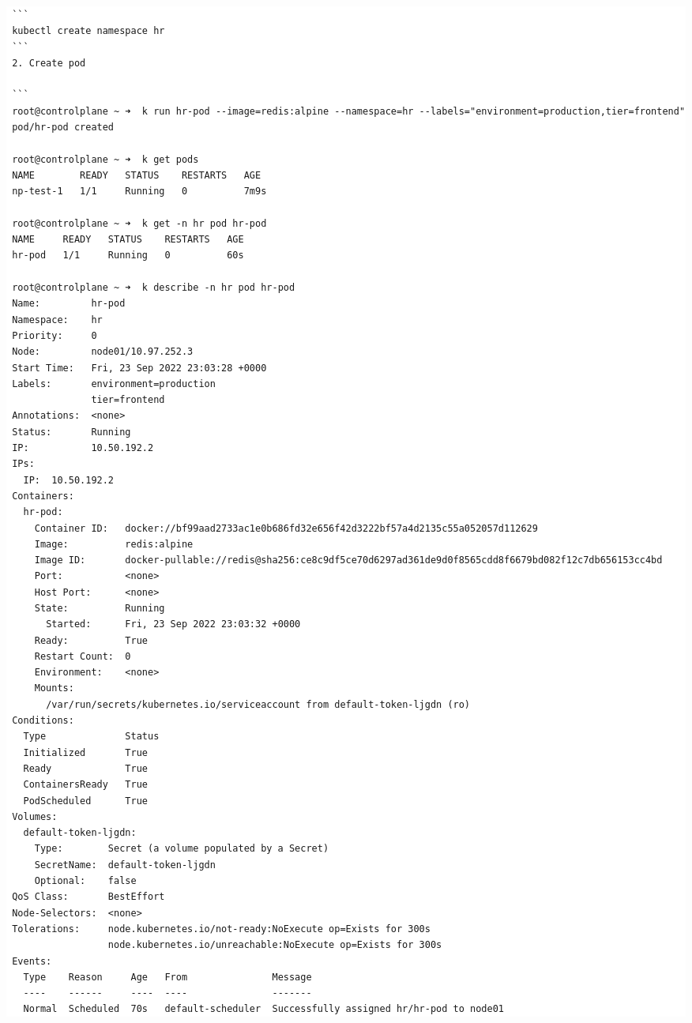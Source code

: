      
     ```
     kubectl create namespace hr
     ```
     2. Create pod

     ```
     root@controlplane ~ ➜  k run hr-pod --image=redis:alpine --namespace=hr --labels="environment=production,tier=frontend" 
     pod/hr-pod created
     
     root@controlplane ~ ➜  k get pods
     NAME        READY   STATUS    RESTARTS   AGE
     np-test-1   1/1     Running   0          7m9s
     
     root@controlplane ~ ➜  k get -n hr pod hr-pod 
     NAME     READY   STATUS    RESTARTS   AGE
     hr-pod   1/1     Running   0          60s
     
     root@controlplane ~ ➜  k describe -n hr pod hr-pod 
     Name:         hr-pod
     Namespace:    hr
     Priority:     0
     Node:         node01/10.97.252.3
     Start Time:   Fri, 23 Sep 2022 23:03:28 +0000
     Labels:       environment=production
                   tier=frontend
     Annotations:  <none>
     Status:       Running
     IP:           10.50.192.2
     IPs:
       IP:  10.50.192.2
     Containers:
       hr-pod:
         Container ID:   docker://bf99aad2733ac1e0b686fd32e656f42d3222bf57a4d2135c55a052057d112629
         Image:          redis:alpine
         Image ID:       docker-pullable://redis@sha256:ce8c9df5ce70d6297ad361de9d0f8565cdd8f6679bd082f12c7db656153cc4bd
         Port:           <none>
         Host Port:      <none>
         State:          Running
           Started:      Fri, 23 Sep 2022 23:03:32 +0000
         Ready:          True
         Restart Count:  0
         Environment:    <none>
         Mounts:
           /var/run/secrets/kubernetes.io/serviceaccount from default-token-ljgdn (ro)
     Conditions:
       Type              Status
       Initialized       True 
       Ready             True 
       ContainersReady   True 
       PodScheduled      True 
     Volumes:
       default-token-ljgdn:
         Type:        Secret (a volume populated by a Secret)
         SecretName:  default-token-ljgdn
         Optional:    false
     QoS Class:       BestEffort
     Node-Selectors:  <none>
     Tolerations:     node.kubernetes.io/not-ready:NoExecute op=Exists for 300s
                      node.kubernetes.io/unreachable:NoExecute op=Exists for 300s
     Events:
       Type    Reason     Age   From               Message
       ----    ------     ----  ----               -------
       Normal  Scheduled  70s   default-scheduler  Successfully assigned hr/hr-pod to node01